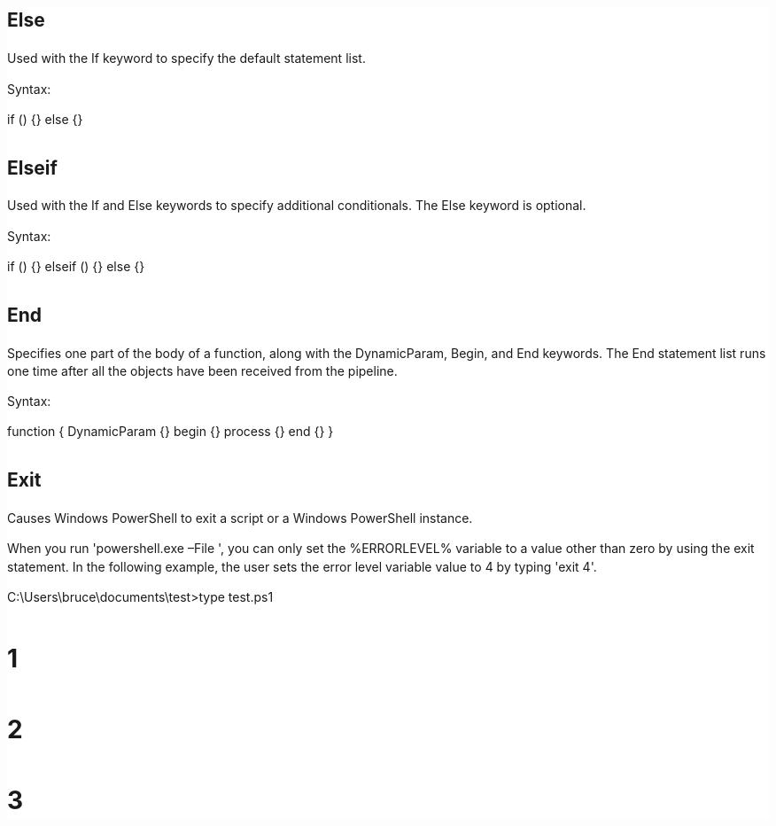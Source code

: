 Else
----

Used with the If keyword to specify the default statement list.

Syntax:

if (<condition>) {<statement list>}
else {<statement list>}

Elseif
------

Used with the If and Else keywords to specify additional conditionals.
The Else keyword is optional.

Syntax:

if (<condition>) {<statement list>}
elseif (<condition>) {<statement list>}
else {<statement list>}

End
---

Specifies one part of the body of a function, along with the
DynamicParam, Begin, and End keywords. The End statement list runs one
time after all the objects have been received from the pipeline.

Syntax:

function <name> {
DynamicParam {<statement list>}
begin {<statement list>}
process {<statement list>}
end {<statement list>}
}

Exit
----

Causes Windows PowerShell to exit a script or a Windows PowerShell
instance.

When you run 'powershell.exe –File <path to a script>', you can only
set the %ERRORLEVEL% variable to a value other than zero by using the
exit statement. In the following example, the user sets the error level
variable value to 4 by typing 'exit 4'.

C:\Users\bruce\documents\test>type test.ps1
# 1

# 2

# 3

